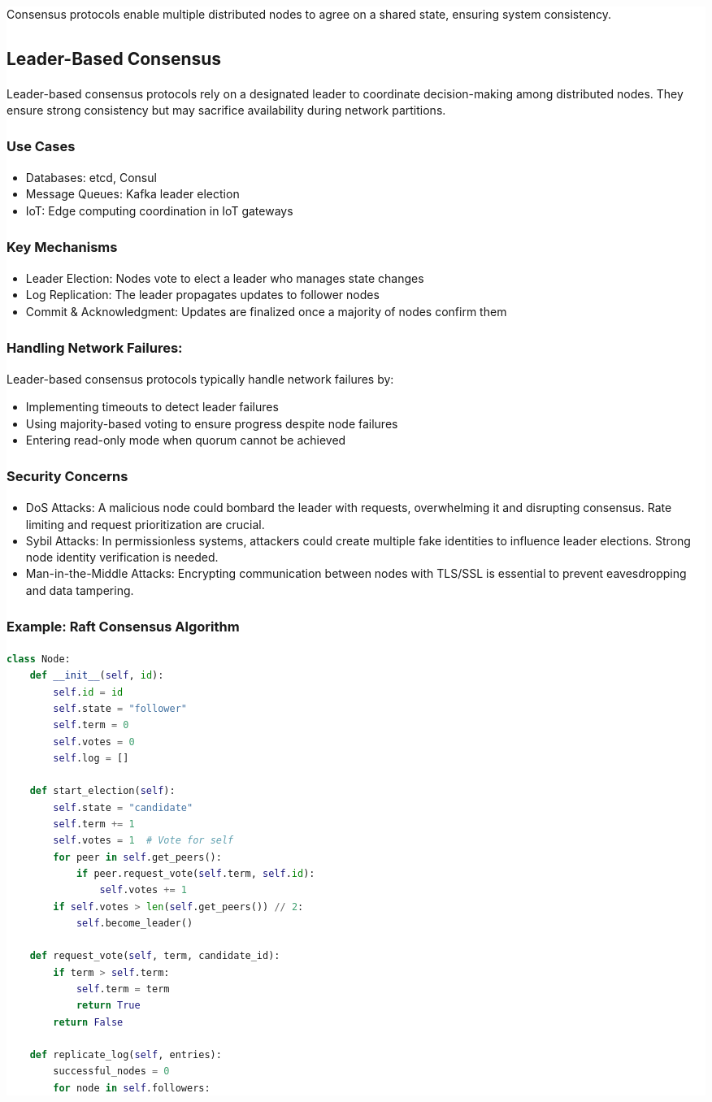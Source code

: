Consensus protocols enable multiple distributed nodes to agree on a shared state, ensuring system consistency.

## Leader-Based Consensus

Leader-based consensus protocols rely on a designated leader to coordinate decision-making among distributed nodes. They ensure strong consistency but may sacrifice availability during network partitions.

### Use Cases
- Databases: etcd, Consul
- Message Queues: Kafka leader election
- IoT: Edge computing coordination in IoT gateways

### Key Mechanisms
- Leader Election: Nodes vote to elect a leader who manages state changes
- Log Replication: The leader propagates updates to follower nodes
- Commit & Acknowledgment: Updates are finalized once a majority of nodes confirm them

### Handling Network Failures:
Leader-based consensus protocols typically handle network failures by:
- Implementing timeouts to detect leader failures
- Using majority-based voting to ensure progress despite node failures
- Entering read-only mode when quorum cannot be achieved

### Security Concerns
- DoS Attacks: A malicious node could bombard the leader with requests, overwhelming it and disrupting consensus. Rate limiting and request prioritization are crucial.
- Sybil Attacks: In permissionless systems, attackers could create multiple fake identities to influence leader elections. Strong node identity verification is needed.
- Man-in-the-Middle Attacks: Encrypting communication between nodes with TLS/SSL is essential to prevent eavesdropping and data tampering.

### Example: Raft Consensus Algorithm

```python
class Node:
    def __init__(self, id):
        self.id = id
        self.state = "follower"
        self.term = 0
        self.votes = 0
        self.log = []

    def start_election(self):
        self.state = "candidate"
        self.term += 1
        self.votes = 1  # Vote for self
        for peer in self.get_peers():
            if peer.request_vote(self.term, self.id):
                self.votes += 1
        if self.votes > len(self.get_peers()) // 2:
            self.become_leader()

    def request_vote(self, term, candidate_id):
        if term > self.term:
            self.term = term
            return True
        return False

    def replicate_log(self, entries):
        successful_nodes = 0
        for node in self.followers:
```